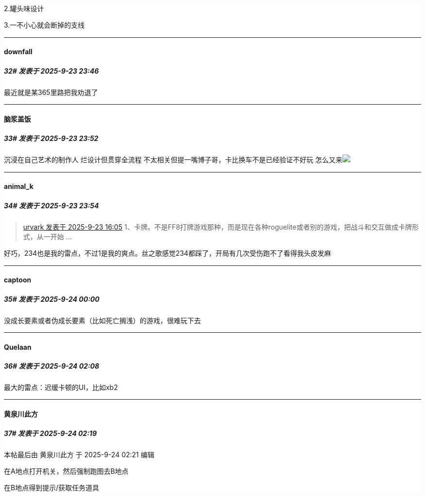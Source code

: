 2.罐头味设计

3.一不小心就会断掉的支线

*****

####  downfall  
##### 32#       发表于 2025-9-23 23:46

最近就是某365里路把我劝退了

*****

####  脑浆盖饭  
##### 33#       发表于 2025-9-23 23:52

沉浸在自己艺术的制作人
烂设计但贯穿全流程
不太相关但提一嘴博子哥，卡比换车不是已经验证不好玩 怎么又来<img src="https://static.stage1st.com/image/smiley/face2017/009.gif" referrerpolicy="no-referrer">

*****

####  animal_k  
##### 34#       发表于 2025-9-23 23:54

<blockquote><a href="httphttps://stage1st.com/2b/forum.php?mod=redirect&amp;goto=findpost&amp;pid=68476600&amp;ptid=2262791" target="_blank">urvark 发表于 2025-9-23 16:05</a>
1、卡牌。不是FF8打牌游戏那种，而是现在各种roguelite或者别的游戏，把战斗和交互做成卡牌形式，从一开始 ...</blockquote>
好巧，234也是我的雷点，不过1是我的爽点。丝之歌感觉234都踩了，开局有几次受伤跑不了看得我头皮发麻

*****

####  captoon  
##### 35#       发表于 2025-9-24 00:00

没成长要素或者伪成长要素（比如死亡搁浅）的游戏，很难玩下去

*****

####  Quelaan  
##### 36#       发表于 2025-9-24 02:08

最大的雷点：迟缓卡顿的UI，比如xb2

*****

####  黄泉川此方  
##### 37#       发表于 2025-9-24 02:19

 本帖最后由 黄泉川此方 于 2025-9-24 02:21 编辑 

在A地点打开机关，然后强制跑图去B地点

在B地点得到提示/获取任务道具

